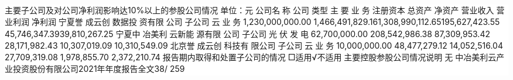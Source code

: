 主要子公司及对公司净利润影响达10%以上的参股公司情况
单位：元
公司名
称
公司
类型
主
要
业
务
注册资本
总资产
净资产
营业收入
营业利润
净利润
宁夏誉
成云创
数据投
资有限
公司
子公司
云
业
务
1,230,000,000.00
1,466,491,829.161,308,990,112.65195,627,423.55
45,746,347.3939,810,267.25
宁夏中
冶美利
云新能
源有限
公司
子公司
光
伏
发
电
62,700,000.00
208,542,986.38
87,309,953.42
28,171,982.43
10,307,019.09
10,310,549.09
北京誉
成云创
科技有
限公司
子公司
云
业
务
10,000,000.00
48,477,279.12
14,052,516.04
27,709,319.08
1,978,855.70
2,372,210.74
报告期内取得和处置子公司的情况
□适用√不适用
主要控股参股公司情况说明
无
中冶美利云产业投资股份有限公司2021年年度报告全文38/
259